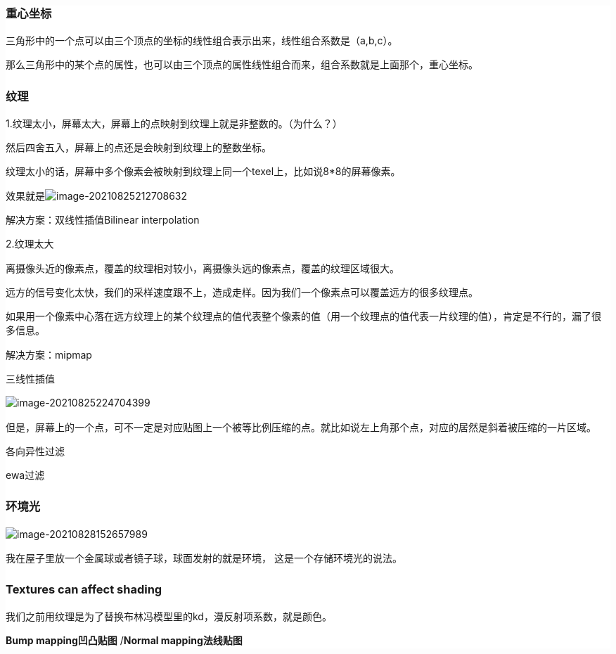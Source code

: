 

### 重心坐标

三角形中的一个点可以由三个顶点的坐标的线性组合表示出来，线性组合系数是（a,b,c）。

那么三角形中的某个点的属性，也可以由三个顶点的属性线性组合而来，组合系数就是上面那个，重心坐标。



### 纹理

1.纹理太小，屏幕太大，屏幕上的点映射到纹理上就是非整数的。（为什么？）

然后四舍五入，屏幕上的点还是会映射到纹理上的整数坐标。

纹理太小的话，屏幕中多个像素会被映射到纹理上同一个texel上，比如说8*8的屏幕像素。

效果就是![image-20210825212708632](C:\Users\chenyifei01\AppData\Roaming\Typora\typora-user-images\image-20210825212708632.png)

解决方案：双线性插值Bilinear interpolation



2.纹理太大

离摄像头近的像素点，覆盖的纹理相对较小，离摄像头远的像素点，覆盖的纹理区域很大。

远方的信号变化太快，我们的采样速度跟不上，造成走样。因为我们一个像素点可以覆盖远方的很多纹理点。

如果用一个像素中心落在远方纹理上的某个纹理点的值代表整个像素的值（用一个纹理点的值代表一片纹理的值），肯定是不行的，漏了很多信息。

解决方案：mipmap

三线性插值





![image-20210825224704399](C:\Users\chenyifei01\AppData\Roaming\Typora\typora-user-images\image-20210825224704399.png)

但是，屏幕上的一个点，可不一定是对应贴图上一个被等比例压缩的点。就比如说左上角那个点，对应的居然是斜着被压缩的一片区域。

各向异性过滤

ewa过滤



### 环境光

![image-20210828152657989](C:\Users\chenyifei01\AppData\Roaming\Typora\typora-user-images\image-20210828152657989.png)

我在屋子里放一个金属球或者镜子球，球面发射的就是环境， 这是一个存储环境光的说法。



### Textures can affect shading

我们之前用纹理是为了替换布林冯模型里的kd，漫反射项系数，就是颜色。 

**Bump mapping凹凸贴图** /**Normal mapping法线贴图**
